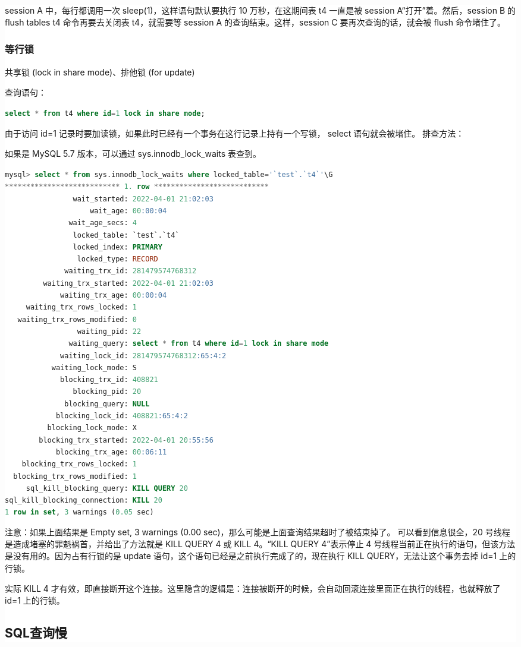 session A 中，每行都调用一次 sleep(1)，这样语句默认要执行 10 万秒，在这期间表 t4 一直是被 session A“打开”着。然后，session B 的 flush tables t4 命令再要去关闭表 t4，就需要等 session A 的查询结束。这样，session C 要再次查询的话，就会被 flush 命令堵住了。

### 等行锁

共享锁 (lock in share mode)、排他锁 (for update)

查询语句：

```sql
select * from t4 where id=1 lock in share mode;
```
由于访问 id=1 记录时要加读锁，如果此时已经有一个事务在这行记录上持有一个写锁， select 语句就会被堵住。
排查方法：

如果是 MySQL 5.7 版本，可以通过 sys.innodb_lock_waits 表查到。

```sql
mysql> select * from sys.innodb_lock_waits where locked_table='`test`.`t4`'\G
*************************** 1. row ***************************
                wait_started: 2022-04-01 21:02:03
                    wait_age: 00:00:04
               wait_age_secs: 4
                locked_table: `test`.`t4`
                locked_index: PRIMARY
                 locked_type: RECORD
              waiting_trx_id: 281479574768312
         waiting_trx_started: 2022-04-01 21:02:03
             waiting_trx_age: 00:00:04
     waiting_trx_rows_locked: 1
   waiting_trx_rows_modified: 0
                 waiting_pid: 22
               waiting_query: select * from t4 where id=1 lock in share mode
             waiting_lock_id: 281479574768312:65:4:2
           waiting_lock_mode: S
             blocking_trx_id: 408821
                blocking_pid: 20
              blocking_query: NULL
            blocking_lock_id: 408821:65:4:2
          blocking_lock_mode: X
        blocking_trx_started: 2022-04-01 20:55:56
            blocking_trx_age: 00:06:11
    blocking_trx_rows_locked: 1
  blocking_trx_rows_modified: 1
     sql_kill_blocking_query: KILL QUERY 20
sql_kill_blocking_connection: KILL 20
1 row in set, 3 warnings (0.05 sec)
```
注意：如果上面结果是 Empty set, 3 warnings (0.00 sec)，那么可能是上面查询结果超时了被结束掉了。
可以看到信息很全，20 号线程是造成堵塞的罪魁祸首，并给出了方法就是 KILL QUERY 4 或 KILL 4。“KILL QUERY 4”表示停止 4 号线程当前正在执行的语句，但该方法是没有用的。因为占有行锁的是 update 语句，这个语句已经是之前执行完成了的，现在执行 KILL QUERY，无法让这个事务去掉 id=1 上的行锁。

实际 KILL 4 才有效，即直接断开这个连接。这里隐含的逻辑是：连接被断开的时候，会自动回滚连接里面正在执行的线程，也就释放了 id=1 上的行锁。

## SQL查询慢
